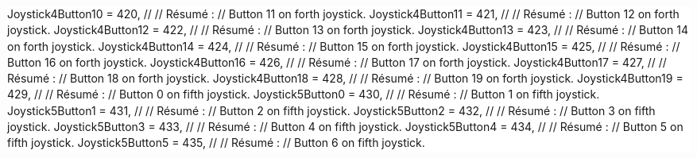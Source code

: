 Joystick4Button10 = 420,
//
// Résumé :
//     Button 11 on forth joystick.
Joystick4Button11 = 421,
//
// Résumé :
//     Button 12 on forth joystick.
Joystick4Button12 = 422,
//
// Résumé :
//     Button 13 on forth joystick.
Joystick4Button13 = 423,
//
// Résumé :
//     Button 14 on forth joystick.
Joystick4Button14 = 424,
//
// Résumé :
//     Button 15 on forth joystick.
Joystick4Button15 = 425,
//
// Résumé :
//     Button 16 on forth joystick.
Joystick4Button16 = 426,
//
// Résumé :
//     Button 17 on forth joystick.
Joystick4Button17 = 427,
//
// Résumé :
//     Button 18 on forth joystick.
Joystick4Button18 = 428,
//
// Résumé :
//     Button 19 on forth joystick.
Joystick4Button19 = 429,
//
// Résumé :
//     Button 0 on fifth joystick.
Joystick5Button0 = 430,
//
// Résumé :
//     Button 1 on fifth joystick.
Joystick5Button1 = 431,
//
// Résumé :
//     Button 2 on fifth joystick.
Joystick5Button2 = 432,
//
// Résumé :
//     Button 3 on fifth joystick.
Joystick5Button3 = 433,
//
// Résumé :
//     Button 4 on fifth joystick.
Joystick5Button4 = 434,
//
// Résumé :
//     Button 5 on fifth joystick.
Joystick5Button5 = 435,
//
// Résumé :
//     Button 6 on fifth joystick.